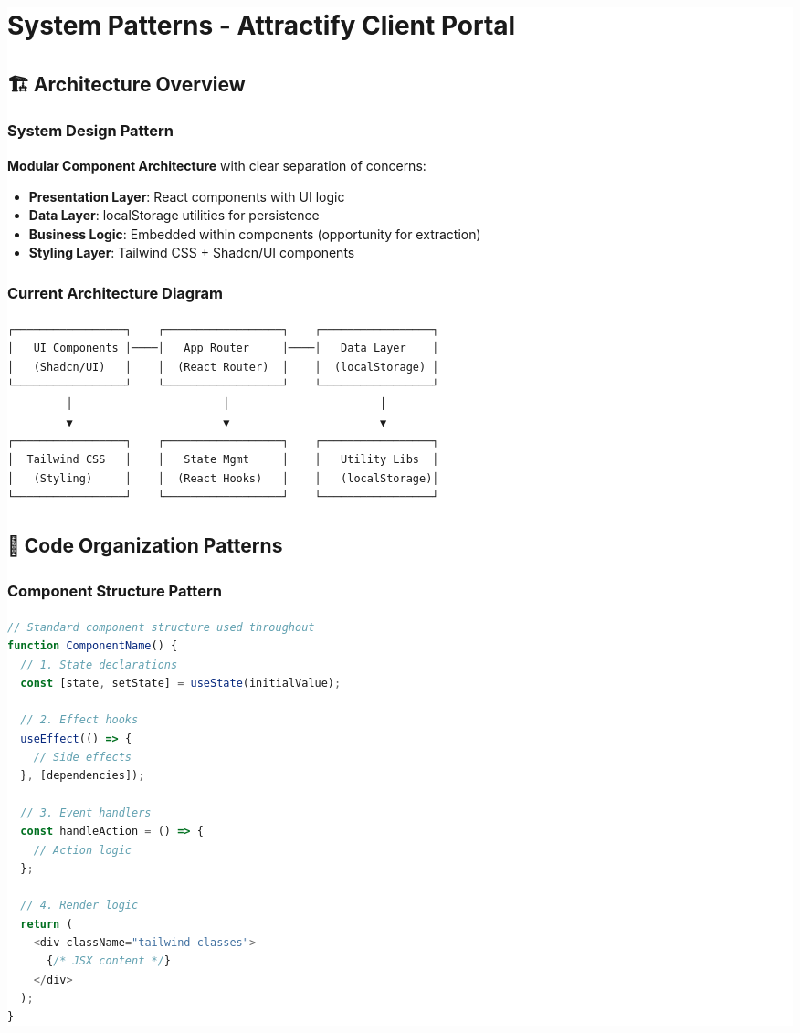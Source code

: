 # System Patterns - Attractify Client Portal

## 🏗️ Architecture Overview

### **System Design Pattern**
**Modular Component Architecture** with clear separation of concerns:
- **Presentation Layer**: React components with UI logic
- **Data Layer**: localStorage utilities for persistence
- **Business Logic**: Embedded within components (opportunity for extraction)
- **Styling Layer**: Tailwind CSS + Shadcn/UI components

### **Current Architecture Diagram**
```
┌─────────────────┐    ┌──────────────────┐    ┌─────────────────┐
│   UI Components │────│   App Router     │────│   Data Layer    │
│   (Shadcn/UI)   │    │  (React Router)  │    │  (localStorage) │
└─────────────────┘    └──────────────────┘    └─────────────────┘
         │                       │                       │
         ▼                       ▼                       ▼
┌─────────────────┐    ┌──────────────────┐    ┌─────────────────┐
│  Tailwind CSS   │    │   State Mgmt     │    │   Utility Libs  │
│   (Styling)     │    │  (React Hooks)   │    │   (localStorage)│
└─────────────────┘    └──────────────────┘    └─────────────────┘
```

## 🔧 Code Organization Patterns

### **Component Structure Pattern**
```javascript
// Standard component structure used throughout
function ComponentName() {
  // 1. State declarations
  const [state, setState] = useState(initialValue);
  
  // 2. Effect hooks
  useEffect(() => {
    // Side effects
  }, [dependencies]);
  
  // 3. Event handlers
  const handleAction = () => {
    // Action logic
  };
  
  // 4. Render logic
  return (
    <div className="tailwind-classes">
      {/* JSX content */}
    </div>
  );
}
```
